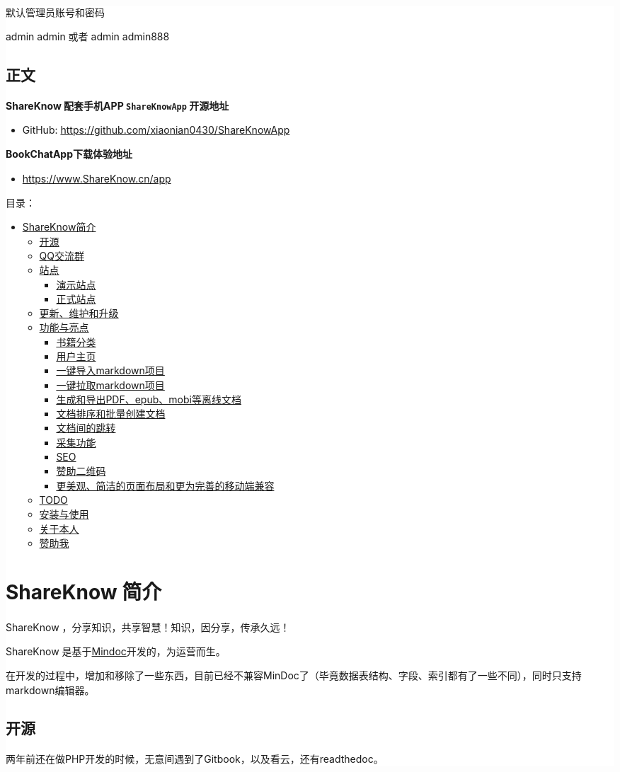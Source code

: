

默认管理员账号和密码

admin admin  或者 admin admin888




## 正文
**ShareKnow 配套手机APP `ShareKnowApp` 开源地址**

- GitHub: https://github.com/xiaonian0430/ShareKnowApp

**BookChatApp下载体验地址**

- https://www.ShareKnow.cn/app

目录：
- [ShareKnow简介](#intro)
    - [开源](#open)
    - [QQ交流群](#qqgroup)
    - [站点](#site)
		- [演示站点](#demo)
		- [正式站点](#normal)
    - [更新、维护和升级](#upgrade)
    - [功能与亮点](#func)
		- [书籍分类](#cate)
		- [用户主页](#homepage)
		- [一键导入markdown项目](#import)
		- [一键拉取markdown项目](#pull)
		- [生成和导出PDF、epub、mobi等离线文档](#generate)
		- [文档排序和批量创建文档](#sort)
		- [文档间的跳转](#redirect)
		- [采集功能](#crawl)
		- [SEO](#seo)
		- [赞助二维码](#qrcode)
		- [更美观、简洁的页面布局和更为完善的移动端兼容](#beauty)
    - [TODO](#todo)
    - [安装与使用](#install)
    - [关于本人](#aboutme)
    - [赞助我](#support)

    
<a name="intro"></a>
# ShareKnow 简介

ShareKnow ，分享知识，共享智慧！知识，因分享，传承久远！

ShareKnow 是基于[Mindoc](https://github.com/lifei6671/mindoc)开发的，为运营而生。

在开发的过程中，增加和移除了一些东西，目前已经不兼容MinDoc了（毕竟数据表结构、字段、索引都有了一些不同），同时只支持markdown编辑器。


<a name="open"></a>
## 开源
两年前还在做PHP开发的时候，无意间遇到了Gitbook，以及看云，还有readthedoc。
